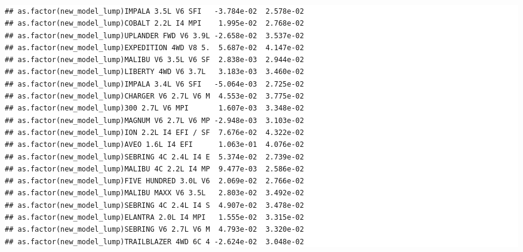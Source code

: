     ## as.factor(new_model_lump)IMPALA 3.5L V6 SFI   -3.784e-02  2.578e-02
    ## as.factor(new_model_lump)COBALT 2.2L I4 MPI    1.995e-02  2.768e-02
    ## as.factor(new_model_lump)UPLANDER FWD V6 3.9L -2.658e-02  3.537e-02
    ## as.factor(new_model_lump)EXPEDITION 4WD V8 5.  5.687e-02  4.147e-02
    ## as.factor(new_model_lump)MALIBU V6 3.5L V6 SF  2.838e-03  2.944e-02
    ## as.factor(new_model_lump)LIBERTY 4WD V6 3.7L   3.183e-03  3.460e-02
    ## as.factor(new_model_lump)IMPALA 3.4L V6 SFI   -5.064e-03  2.725e-02
    ## as.factor(new_model_lump)CHARGER V6 2.7L V6 M  4.553e-02  3.775e-02
    ## as.factor(new_model_lump)300 2.7L V6 MPI       1.607e-03  3.348e-02
    ## as.factor(new_model_lump)MAGNUM V6 2.7L V6 MP -2.948e-03  3.103e-02
    ## as.factor(new_model_lump)ION 2.2L I4 EFI / SF  7.676e-02  4.322e-02
    ## as.factor(new_model_lump)AVEO 1.6L I4 EFI      1.063e-01  4.076e-02
    ## as.factor(new_model_lump)SEBRING 4C 2.4L I4 E  5.374e-02  2.739e-02
    ## as.factor(new_model_lump)MALIBU 4C 2.2L I4 MP  9.477e-03  2.586e-02
    ## as.factor(new_model_lump)FIVE HUNDRED 3.0L V6  2.069e-02  2.766e-02
    ## as.factor(new_model_lump)MALIBU MAXX V6 3.5L   2.803e-02  3.492e-02
    ## as.factor(new_model_lump)SEBRING 4C 2.4L I4 S  4.907e-02  3.478e-02
    ## as.factor(new_model_lump)ELANTRA 2.0L I4 MPI   1.555e-02  3.315e-02
    ## as.factor(new_model_lump)SEBRING V6 2.7L V6 M  4.793e-02  3.320e-02
    ## as.factor(new_model_lump)TRAILBLAZER 4WD 6C 4 -2.624e-02  3.048e-02